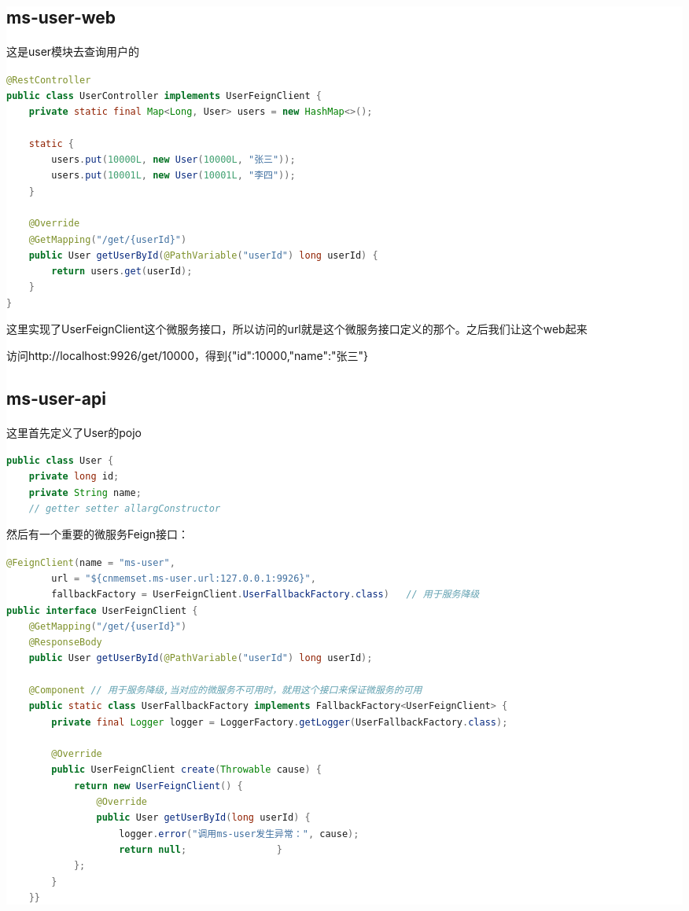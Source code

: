 ## ms-user-web
这是user模块去查询用户的

```java
@RestController  
public class UserController implements UserFeignClient {  
    private static final Map<Long, User> users = new HashMap<>();  
  
    static {  
        users.put(10000L, new User(10000L, "张三"));  
        users.put(10001L, new User(10001L, "李四"));  
    }  
  
    @Override  
    @GetMapping("/get/{userId}")  
    public User getUserById(@PathVariable("userId") long userId) {  
        return users.get(userId);  
    }  
}
```

这里实现了UserFeignClient这个微服务接口，所以访问的url就是这个微服务接口定义的那个。之后我们让这个web起来

访问http://localhost:9926/get/10000，得到{"id":10000,"name":"张三"}

## ms-user-api
这里首先定义了User的pojo
```java
public class User {  
    private long id;  
    private String name;
    // getter setter allargConstructor
```

然后有一个重要的微服务Feign接口：
```java
@FeignClient(name = "ms-user",  
        url = "${cnmemset.ms-user.url:127.0.0.1:9926}",  
        fallbackFactory = UserFeignClient.UserFallbackFactory.class)   // 用于服务降级  
public interface UserFeignClient {  
    @GetMapping("/get/{userId}")  
    @ResponseBody  
    public User getUserById(@PathVariable("userId") long userId);  
  
    @Component // 用于服务降级,当对应的微服务不可用时，就用这个接口来保证微服务的可用  
    public static class UserFallbackFactory implements FallbackFactory<UserFeignClient> {  
        private final Logger logger = LoggerFactory.getLogger(UserFallbackFactory.class);  
  
        @Override  
        public UserFeignClient create(Throwable cause) {  
            return new UserFeignClient() {  
                @Override  
                public User getUserById(long userId) {  
                    logger.error("调用ms-user发生异常：", cause);  
                    return null;                }  
            };  
        }  
    }}
```
